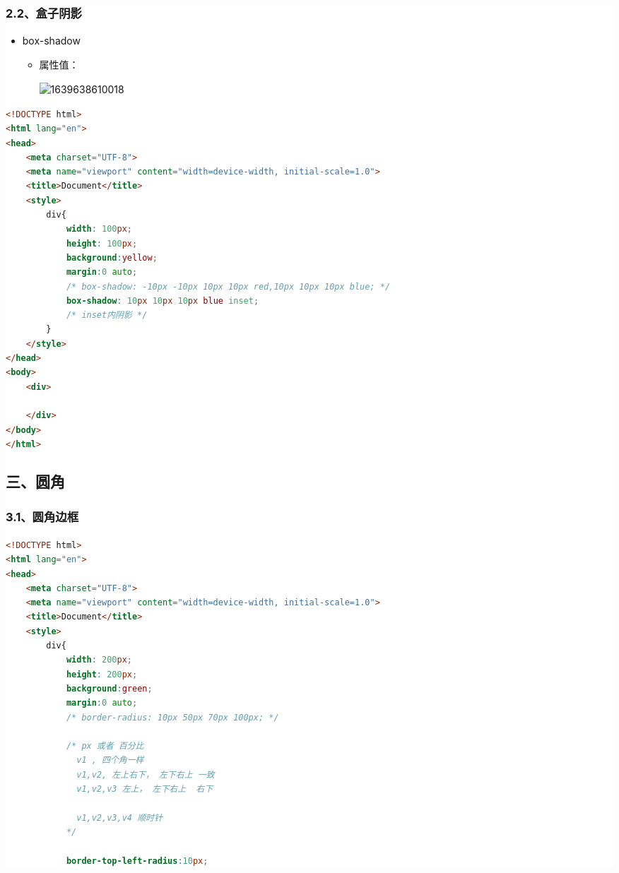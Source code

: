 ### 2.2、盒子阴影

- box-shadow

  - 属性值：

    ![1639638610018](img/1639638610018.png)

```html
<!DOCTYPE html>
<html lang="en">
<head>
    <meta charset="UTF-8">
    <meta name="viewport" content="width=device-width, initial-scale=1.0">
    <title>Document</title>
    <style>
        div{
            width: 100px;
            height: 100px;
            background:yellow;
            margin:0 auto;
            /* box-shadow: -10px -10px 10px 10px red,10px 10px 10px blue; */
            box-shadow: 10px 10px 10px blue inset;
            /* inset内阴影 */
        }
    </style>
</head>
<body>
    <div>

    </div>
</body>
</html>
```



## 三、圆角

### 3.1、圆角边框

```html
<!DOCTYPE html>
<html lang="en">
<head>
    <meta charset="UTF-8">
    <meta name="viewport" content="width=device-width, initial-scale=1.0">
    <title>Document</title>
    <style>
        div{
            width: 200px;
            height: 200px;
            background:green;
            margin:0 auto;
            /* border-radius: 10px 50px 70px 100px; */

            /* px 或者 百分比
              v1 , 四个角一样
              v1,v2, 左上右下， 左下右上 一致
              v1,v2,v3 左上， 左下右上  右下

              v1,v2,v3,v4 顺时针
            */

            border-top-left-radius:10px;
```